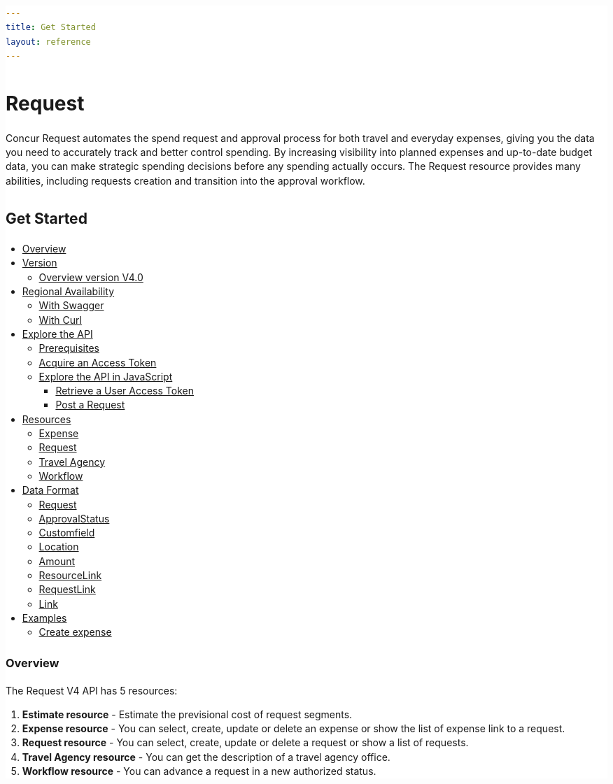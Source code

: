 ```yaml
---
title: Get Started
layout: reference
---
```


# Request
Concur Request automates the spend request and approval process for both travel and everyday expenses, giving you the data you need to accurately track and better control spending. By increasing visibility into planned expenses and up-to-date budget data, you can make strategic spending decisions before any spending actually occurs. The Request resource provides many abilities, including requests creation and transition into the approval workflow.

## Get Started

- [Overview](#overview)
- [Version](#version)
  - [Overview version V4.0](#overviewV4)
- [Regional Availability](#regional)
  - [With Swagger](#swagger)
  - [With Curl](#curl)
- [Explore the API](#explore-api)
  - [Prerequisites](#prerequisites)
  - [Acquire an Access Token](#token)
  - [Explore the API in JavaScript](#javascript)
    - [Retrieve a User Access Token](#retrieve-token)
    - [Post a Request](#post-request)
- [Resources](#resource)
  - [Expense](#expense-resource)
  - [Request](#request-resource)
  - [Travel Agency](#travel-agency-resource)
  - [Workflow](#workflow-resource)
- [Data Format](#data-format)
  - [Request](#request)
  - [ApprovalStatus](#status)
  - [Customfield](#customfield)
  - [Location](#location)
  - [Amount](#amount)
  - [ResourceLink](#resourcelink)
  - [RequestLink](#requestlink)
  - [Link](#link)
- [Examples](#examples)
  - [Create expense](#create-expense_examples)


### <a name="overview"></a>Overview

The Request V4 API has 5 resources:

1. __Estimate resource__ - Estimate the previsional cost of request segments.
2. __Expense resource__ - You can  select, create, update or delete an expense or show the list of expense link to a request.
3. __Request resource__ - You can select, create, update or delete a request or show a list of requests.
4. __Travel Agency resource__ - You can get the description of a travel agency office.
5. __Workflow resource__ - You can advance a request in a new authorized status.
